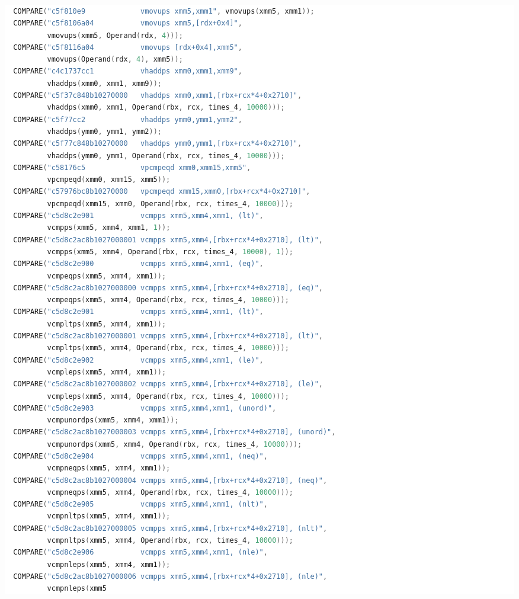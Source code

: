 ```cpp
  COMPARE("c5f810e9             vmovups xmm5,xmm1", vmovups(xmm5, xmm1));
  COMPARE("c5f8106a04           vmovups xmm5,[rdx+0x4]",
          vmovups(xmm5, Operand(rdx, 4)));
  COMPARE("c5f8116a04           vmovups [rdx+0x4],xmm5",
          vmovups(Operand(rdx, 4), xmm5));
  COMPARE("c4c1737cc1           vhaddps xmm0,xmm1,xmm9",
          vhaddps(xmm0, xmm1, xmm9));
  COMPARE("c5f37c848b10270000   vhaddps xmm0,xmm1,[rbx+rcx*4+0x2710]",
          vhaddps(xmm0, xmm1, Operand(rbx, rcx, times_4, 10000)));
  COMPARE("c5f77cc2             vhaddps ymm0,ymm1,ymm2",
          vhaddps(ymm0, ymm1, ymm2));
  COMPARE("c5f77c848b10270000   vhaddps ymm0,ymm1,[rbx+rcx*4+0x2710]",
          vhaddps(ymm0, ymm1, Operand(rbx, rcx, times_4, 10000)));
  COMPARE("c58176c5             vpcmpeqd xmm0,xmm15,xmm5",
          vpcmpeqd(xmm0, xmm15, xmm5));
  COMPARE("c57976bc8b10270000   vpcmpeqd xmm15,xmm0,[rbx+rcx*4+0x2710]",
          vpcmpeqd(xmm15, xmm0, Operand(rbx, rcx, times_4, 10000)));
  COMPARE("c5d8c2e901           vcmpps xmm5,xmm4,xmm1, (lt)",
          vcmpps(xmm5, xmm4, xmm1, 1));
  COMPARE("c5d8c2ac8b1027000001 vcmpps xmm5,xmm4,[rbx+rcx*4+0x2710], (lt)",
          vcmpps(xmm5, xmm4, Operand(rbx, rcx, times_4, 10000), 1));
  COMPARE("c5d8c2e900           vcmpps xmm5,xmm4,xmm1, (eq)",
          vcmpeqps(xmm5, xmm4, xmm1));
  COMPARE("c5d8c2ac8b1027000000 vcmpps xmm5,xmm4,[rbx+rcx*4+0x2710], (eq)",
          vcmpeqps(xmm5, xmm4, Operand(rbx, rcx, times_4, 10000)));
  COMPARE("c5d8c2e901           vcmpps xmm5,xmm4,xmm1, (lt)",
          vcmpltps(xmm5, xmm4, xmm1));
  COMPARE("c5d8c2ac8b1027000001 vcmpps xmm5,xmm4,[rbx+rcx*4+0x2710], (lt)",
          vcmpltps(xmm5, xmm4, Operand(rbx, rcx, times_4, 10000)));
  COMPARE("c5d8c2e902           vcmpps xmm5,xmm4,xmm1, (le)",
          vcmpleps(xmm5, xmm4, xmm1));
  COMPARE("c5d8c2ac8b1027000002 vcmpps xmm5,xmm4,[rbx+rcx*4+0x2710], (le)",
          vcmpleps(xmm5, xmm4, Operand(rbx, rcx, times_4, 10000)));
  COMPARE("c5d8c2e903           vcmpps xmm5,xmm4,xmm1, (unord)",
          vcmpunordps(xmm5, xmm4, xmm1));
  COMPARE("c5d8c2ac8b1027000003 vcmpps xmm5,xmm4,[rbx+rcx*4+0x2710], (unord)",
          vcmpunordps(xmm5, xmm4, Operand(rbx, rcx, times_4, 10000)));
  COMPARE("c5d8c2e904           vcmpps xmm5,xmm4,xmm1, (neq)",
          vcmpneqps(xmm5, xmm4, xmm1));
  COMPARE("c5d8c2ac8b1027000004 vcmpps xmm5,xmm4,[rbx+rcx*4+0x2710], (neq)",
          vcmpneqps(xmm5, xmm4, Operand(rbx, rcx, times_4, 10000)));
  COMPARE("c5d8c2e905           vcmpps xmm5,xmm4,xmm1, (nlt)",
          vcmpnltps(xmm5, xmm4, xmm1));
  COMPARE("c5d8c2ac8b1027000005 vcmpps xmm5,xmm4,[rbx+rcx*4+0x2710], (nlt)",
          vcmpnltps(xmm5, xmm4, Operand(rbx, rcx, times_4, 10000)));
  COMPARE("c5d8c2e906           vcmpps xmm5,xmm4,xmm1, (nle)",
          vcmpnleps(xmm5, xmm4, xmm1));
  COMPARE("c5d8c2ac8b1027000006 vcmpps xmm5,xmm4,[rbx+rcx*4+0x2710], (nle)",
          vcmpnleps(xmm5
```